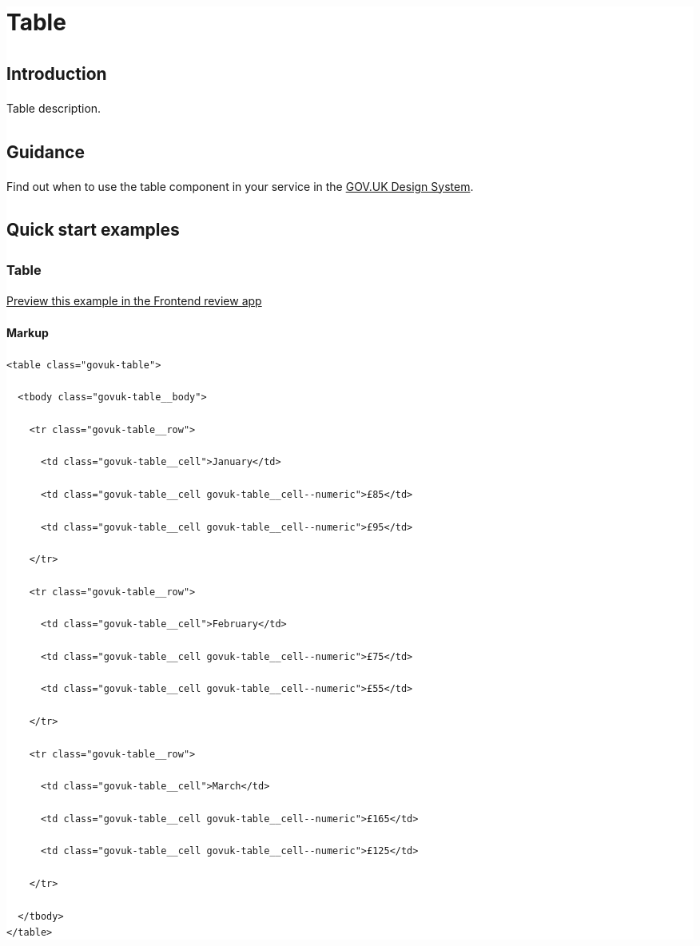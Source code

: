 # Table

## Introduction

Table description.

## Guidance

Find out when to use the table component in your service in the [GOV.UK Design System](https://design-system.service.gov.uk/components/table).

## Quick start examples

### Table

[Preview this example in the Frontend review app](http://govuk-frontend-review.herokuapp.com/components/table/preview)

#### Markup

    <table class="govuk-table">

      <tbody class="govuk-table__body">

        <tr class="govuk-table__row">

          <td class="govuk-table__cell">January</td>

          <td class="govuk-table__cell govuk-table__cell--numeric">£85</td>

          <td class="govuk-table__cell govuk-table__cell--numeric">£95</td>

        </tr>

        <tr class="govuk-table__row">

          <td class="govuk-table__cell">February</td>

          <td class="govuk-table__cell govuk-table__cell--numeric">£75</td>

          <td class="govuk-table__cell govuk-table__cell--numeric">£55</td>

        </tr>

        <tr class="govuk-table__row">

          <td class="govuk-table__cell">March</td>

          <td class="govuk-table__cell govuk-table__cell--numeric">£165</td>

          <td class="govuk-table__cell govuk-table__cell--numeric">£125</td>

        </tr>

      </tbody>
    </table>
